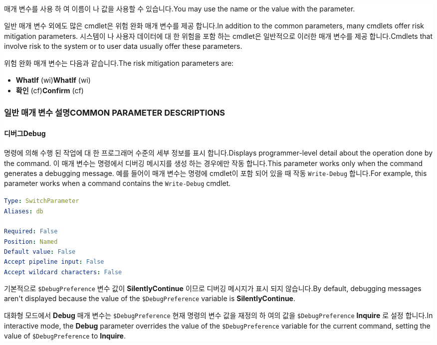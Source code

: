 <span data-ttu-id="e37c0-145">매개 변수를 사용 하 여 이름이 나 값을 사용할 수 있습니다.</span><span class="sxs-lookup"><span data-stu-id="e37c0-145">You may use the name or the value with the parameter.</span></span>

<span data-ttu-id="e37c0-146">일반 매개 변수 외에도 많은 cmdlet은 위험 완화 매개 변수를 제공 합니다.</span><span class="sxs-lookup"><span data-stu-id="e37c0-146">In addition to the common parameters, many cmdlets offer risk mitigation parameters.</span></span> <span data-ttu-id="e37c0-147">시스템이 나 사용자 데이터에 대 한 위험을 포함 하는 cmdlet은 일반적으로 이러한 매개 변수를 제공 합니다.</span><span class="sxs-lookup"><span data-stu-id="e37c0-147">Cmdlets that involve risk to the system or to user data usually offer these parameters.</span></span>

<span data-ttu-id="e37c0-148">위험 완화 매개 변수는 다음과 같습니다.</span><span class="sxs-lookup"><span data-stu-id="e37c0-148">The risk mitigation parameters are:</span></span>

- <span data-ttu-id="e37c0-149">**WhatIf** (wi)</span><span class="sxs-lookup"><span data-stu-id="e37c0-149">**WhatIf** (wi)</span></span>
- <span data-ttu-id="e37c0-150">**확인** (cf)</span><span class="sxs-lookup"><span data-stu-id="e37c0-150">**Confirm** (cf)</span></span>

### <a name="common-parameter-descriptions"></a><span data-ttu-id="e37c0-151">일반 매개 변수 설명</span><span class="sxs-lookup"><span data-stu-id="e37c0-151">COMMON PARAMETER DESCRIPTIONS</span></span>

#### <a name="debug"></a><span data-ttu-id="e37c0-152">디버그</span><span class="sxs-lookup"><span data-stu-id="e37c0-152">Debug</span></span>

<span data-ttu-id="e37c0-153">명령에 의해 수행 된 작업에 대 한 프로그래머 수준의 세부 정보를 표시 합니다.</span><span class="sxs-lookup"><span data-stu-id="e37c0-153">Displays programmer-level detail about the operation done by the command.</span></span> <span data-ttu-id="e37c0-154">이 매개 변수는 명령에서 디버깅 메시지를 생성 하는 경우에만 작동 합니다.</span><span class="sxs-lookup"><span data-stu-id="e37c0-154">This parameter works only when the command generates a debugging message.</span></span> <span data-ttu-id="e37c0-155">예를 들어이 매개 변수는 명령에 cmdlet이 포함 되어 있을 때 작동 `Write-Debug` 합니다.</span><span class="sxs-lookup"><span data-stu-id="e37c0-155">For example, this parameter works when a command contains the `Write-Debug` cmdlet.</span></span>

```yaml
Type: SwitchParameter
Aliases: db

Required: False
Position: Named
Default value: False
Accept pipeline input: False
Accept wildcard characters: False
```

<span data-ttu-id="e37c0-156">기본적으로 `$DebugPreference` 변수 값이 **SilentlyContinue** 이므로 디버깅 메시지가 표시 되지 않습니다.</span><span class="sxs-lookup"><span data-stu-id="e37c0-156">By default, debugging messages aren't displayed because the value of the `$DebugPreference` variable is **SilentlyContinue**.</span></span>

<span data-ttu-id="e37c0-157">대화형 모드에서 **Debug** 매개 변수는 `$DebugPreference` 현재 명령의 변수 값을 재정의 하 여의 값을 `$DebugPreference` **Inquire** 로 설정 합니다.</span><span class="sxs-lookup"><span data-stu-id="e37c0-157">In interactive mode, the **Debug** parameter overrides the value of the `$DebugPreference` variable for the current command, setting the value of `$DebugPreference` to **Inquire**.</span></span>
